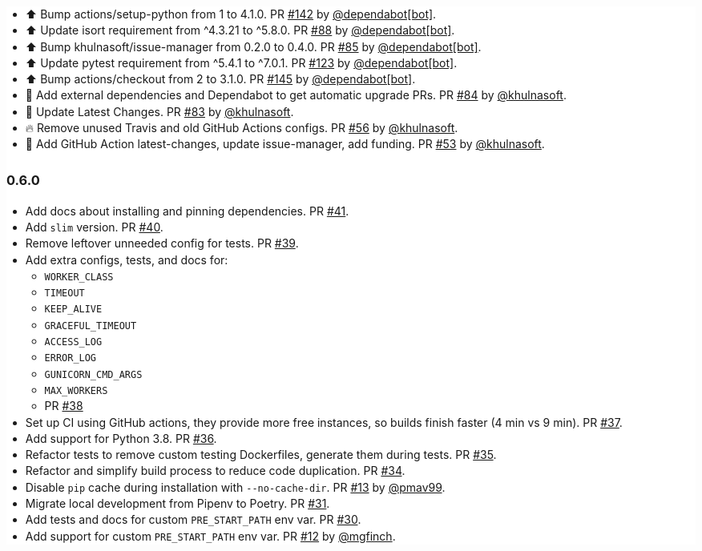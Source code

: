 * ⬆️ Bump actions/setup-python from 1 to 4.1.0. PR [#142](https://github.com/khulnasoft/uvicorn-gunicorn-docker/pull/142) by [@dependabot[bot]](https://github.com/apps/dependabot).
* ⬆️ Update isort requirement from ^4.3.21 to ^5.8.0. PR [#88](https://github.com/khulnasoft/uvicorn-gunicorn-docker/pull/88) by [@dependabot[bot]](https://github.com/apps/dependabot).
* ⬆️ Bump khulnasoft/issue-manager from 0.2.0 to 0.4.0. PR [#85](https://github.com/khulnasoft/uvicorn-gunicorn-docker/pull/85) by [@dependabot[bot]](https://github.com/apps/dependabot).
* ⬆️ Update pytest requirement from ^5.4.1 to ^7.0.1. PR [#123](https://github.com/khulnasoft/uvicorn-gunicorn-docker/pull/123) by [@dependabot[bot]](https://github.com/apps/dependabot).
* ⬆️ Bump actions/checkout from 2 to 3.1.0. PR [#145](https://github.com/khulnasoft/uvicorn-gunicorn-docker/pull/145) by [@dependabot[bot]](https://github.com/apps/dependabot).
* 📌 Add external dependencies and Dependabot to get automatic upgrade PRs. PR [#84](https://github.com/khulnasoft/uvicorn-gunicorn-docker/pull/84) by [@khulnasoft](https://github.com/khulnasoft).
* 👷 Update Latest Changes. PR [#83](https://github.com/khulnasoft/uvicorn-gunicorn-docker/pull/83) by [@khulnasoft](https://github.com/khulnasoft).
* 🔥 Remove unused Travis and old GitHub Actions configs. PR [#56](https://github.com/khulnasoft/uvicorn-gunicorn-docker/pull/56) by [@khulnasoft](https://github.com/khulnasoft).
* 👷 Add GitHub Action latest-changes, update issue-manager, add funding. PR [#53](https://github.com/khulnasoft/uvicorn-gunicorn-docker/pull/53) by [@khulnasoft](https://github.com/khulnasoft).

### 0.6.0

* Add docs about installing and pinning dependencies. PR [#41](https://github.com/khulnasoft/uvicorn-gunicorn-docker/pull/41).
* Add `slim` version. PR [#40](https://github.com/khulnasoft/uvicorn-gunicorn-docker/pull/40).
* Remove leftover unneeded config for tests. PR [#39](https://github.com/khulnasoft/uvicorn-gunicorn-docker/pull/39).
* Add extra configs, tests, and docs for:
    * `WORKER_CLASS`
    * `TIMEOUT`
    * `KEEP_ALIVE`
    * `GRACEFUL_TIMEOUT`
    * `ACCESS_LOG`
    * `ERROR_LOG`
    * `GUNICORN_CMD_ARGS`
    * `MAX_WORKERS`
    * PR [#38](https://github.com/khulnasoft/uvicorn-gunicorn-docker/pull/38)
* Set up CI using GitHub actions, they provide more free instances, so builds finish faster (4 min vs 9 min). PR [#37](https://github.com/khulnasoft/uvicorn-gunicorn-docker/pull/37).
* Add support for Python 3.8. PR [#36](https://github.com/khulnasoft/uvicorn-gunicorn-docker/pull/36).
* Refactor tests to remove custom testing Dockerfiles, generate them during tests. PR [#35](https://github.com/khulnasoft/uvicorn-gunicorn-docker/pull/35).
* Refactor and simplify build process to reduce code duplication. PR [#34](https://github.com/khulnasoft/uvicorn-gunicorn-docker/pull/34).
* Disable `pip` cache during installation with `--no-cache-dir`. PR [#13](https://github.com/khulnasoft/uvicorn-gunicorn-docker/pull/13) by [@pmav99](https://github.com/pmav99).
* Migrate local development from Pipenv to Poetry. PR [#31](https://github.com/khulnasoft/uvicorn-gunicorn-docker/pull/31).
* Add tests and docs for custom `PRE_START_PATH` env var. PR [#30](https://github.com/khulnasoft/uvicorn-gunicorn-docker/pull/30).
* Add support for custom `PRE_START_PATH` env var. PR [#12](https://github.com/khulnasoft/uvicorn-gunicorn-docker/pull/12) by [@mgfinch](https://github.com/mgfinch).
